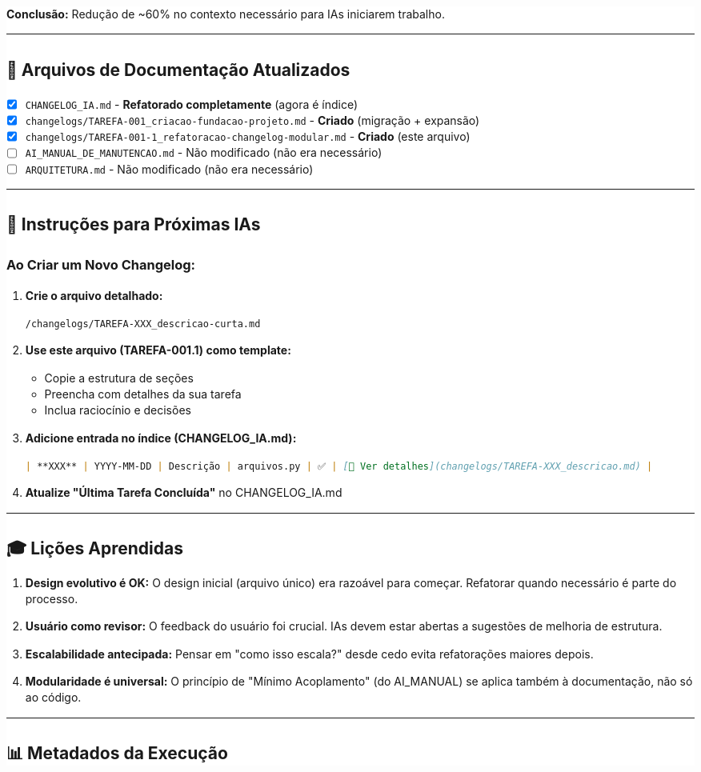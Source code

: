 **Conclusão:** Redução de ~60% no contexto necessário para IAs iniciarem trabalho.

---

## 🔄 Arquivos de Documentação Atualizados

- [x] `CHANGELOG_IA.md` - **Refatorado completamente** (agora é índice)
- [x] `changelogs/TAREFA-001_criacao-fundacao-projeto.md` - **Criado** (migração + expansão)
- [x] `changelogs/TAREFA-001-1_refatoracao-changelog-modular.md` - **Criado** (este arquivo)
- [ ] `AI_MANUAL_DE_MANUTENCAO.md` - Não modificado (não era necessário)
- [ ] `ARQUITETURA.md` - Não modificado (não era necessário)

---

## 📌 Instruções para Próximas IAs

### Ao Criar um Novo Changelog:

1. **Crie o arquivo detalhado:**
   ```bash
   /changelogs/TAREFA-XXX_descricao-curta.md
   ```

2. **Use este arquivo (TAREFA-001.1) como template:**
   - Copie a estrutura de seções
   - Preencha com detalhes da sua tarefa
   - Inclua raciocínio e decisões

3. **Adicione entrada no índice (CHANGELOG_IA.md):**
   ```markdown
   | **XXX** | YYYY-MM-DD | Descrição | arquivos.py | ✅ | [📄 Ver detalhes](changelogs/TAREFA-XXX_descricao.md) |
   ```

4. **Atualize "Última Tarefa Concluída"** no CHANGELOG_IA.md

---

## 🎓 Lições Aprendidas

1. **Design evolutivo é OK:** O design inicial (arquivo único) era razoável para começar. Refatorar quando necessário é parte do processo.

2. **Usuário como revisor:** O feedback do usuário foi crucial. IAs devem estar abertas a sugestões de melhoria de estrutura.

3. **Escalabilidade antecipada:** Pensar em "como isso escala?" desde cedo evita refatorações maiores depois.

4. **Modularidade é universal:** O princípio de "Mínimo Acoplamento" (do AI_MANUAL) se aplica também à documentação, não só ao código.

---

## 📊 Metadados da Execução
